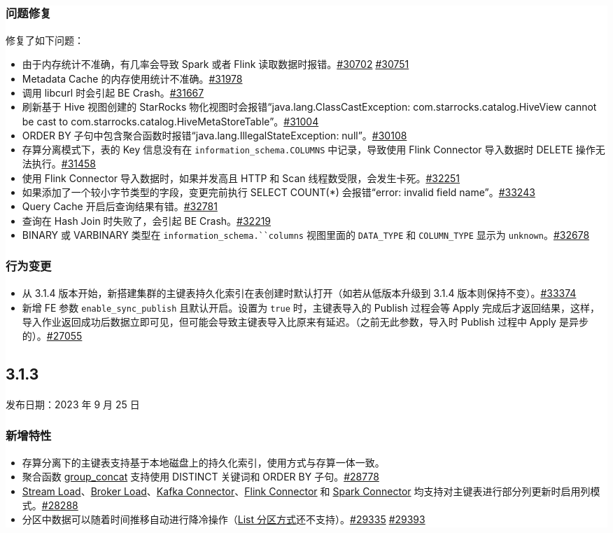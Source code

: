 ### 问题修复

修复了如下问题：

- 由于内存统计不准确，有几率会导致 Spark 或者 Flink 读取数据时报错。[#30702](https://github.com/StarRocks/starrocks/pull/30702)  [#30751](https://github.com/StarRocks/starrocks/pull/30751)
- Metadata Cache 的内存使用统计不准确。[#31978](https://github.com/StarRocks/starrocks/pull/31978)
- 调用 libcurl 时会引起 BE Crash。[#31667](https://github.com/StarRocks/starrocks/pull/31667)
- 刷新基于 Hive 视图创建的 StarRocks 物化视图时会报错“java.lang.ClassCastException: com.starrocks.catalog.HiveView cannot be cast to com.starrocks.catalog.HiveMetaStoreTable”。[#31004](https://github.com/StarRocks/starrocks/pull/31004)
- ORDER BY 子句中包含聚合函数时报错“java.lang.IllegalStateException: null”。[#30108](https://github.com/StarRocks/starrocks/pull/30108)
- 存算分离模式下，表的 Key 信息没有在 `information_schema.COLUMNS` 中记录，导致使用 Flink Connector 导入数据时 DELETE 操作无法执行。[#31458](https://github.com/StarRocks/starrocks/pull/31458)
- 使用 Flink Connector 导入数据时，如果并发高且 HTTP 和 Scan 线程数受限，会发生卡死。[#32251](https://github.com/StarRocks/starrocks/pull/32251)
- 如果添加了一个较小字节类型的字段，变更完前执行 SELECT COUNT(*) 会报错“error: invalid field name”。[#33243](https://github.com/StarRocks/starrocks/pull/33243)
- Query Cache 开启后查询结果有错。[#32781](https://github.com/StarRocks/starrocks/pull/32781)
- 查询在 Hash Join 时失败了，会引起 BE Crash。[#32219](https://github.com/StarRocks/starrocks/pull/32219)
- BINARY 或 VARBINARY 类型在 `information_schema.``columns` 视图里面的 `DATA_TYPE` 和 `COLUMN_TYPE` 显示为 `unknown`。[#32678](https://github.com/StarRocks/starrocks/pull/32678)

### 行为变更

- 从 3.1.4 版本开始，新搭建集群的主键表持久化索引在表创建时默认打开（如若从低版本升级到 3.1.4 版本则保持不变）。[#33374](https://github.com/StarRocks/starrocks/pull/33374)
- 新增 FE 参数 `enable_sync_publish` 且默认开启。设置为 `true` 时，主键表导入的 Publish 过程会等 Apply 完成后才返回结果，这样，导入作业返回成功后数据立即可见，但可能会导致主键表导入比原来有延迟。（之前无此参数，导入时 Publish 过程中 Apply 是异步的）。[#27055](https://github.com/StarRocks/starrocks/pull/27055)

## 3.1.3

发布日期：2023 年 9 月 25 日

### 新增特性

- 存算分离下的主键表支持基于本地磁盘上的持久化索引，使用方式与存算一体一致。
- 聚合函数 [group_concat](https://docs.starrocks.io/zh/docs/sql-reference/sql-functions/string-functions/group_concat/) 支持使用 DISTINCT 关键词和 ORDER BY 子句。[#28778](https://github.com/StarRocks/starrocks/pull/28778)
- [Stream Load](https://docs.starrocks.io/zh/docs/sql-reference/sql-statements/data-manipulation/STREAM_LOAD/)、[Broker Load](https://docs.starrocks.io/zh/docs/sql-reference/sql-statements/data-manipulation/BROKER_LOAD/)、[Kafka Connector](https://docs.starrocks.io/zh/docs/loading/Kafka-connector-starrocks/)、[Flink Connector](https://docs.starrocks.io/zh/docs/loading/Flink-connector-starrocks/) 和 [Spark Connector](https://docs.starrocks.io/zh/docs/loading/Spark-connector-starrocks/) 均支持对主键表进行部分列更新时启用列模式。[#28288](https://github.com/StarRocks/starrocks/pull/28288)
- 分区中数据可以随着时间推移自动进行降冷操作（[List 分区方式](https://docs.starrocks.io/zh/docs/table_design/list_partitioning/)还不支持）。[#29335](https://github.com/StarRocks/starrocks/pull/29335) [#29393](https://github.com/StarRocks/starrocks/pull/29393)
